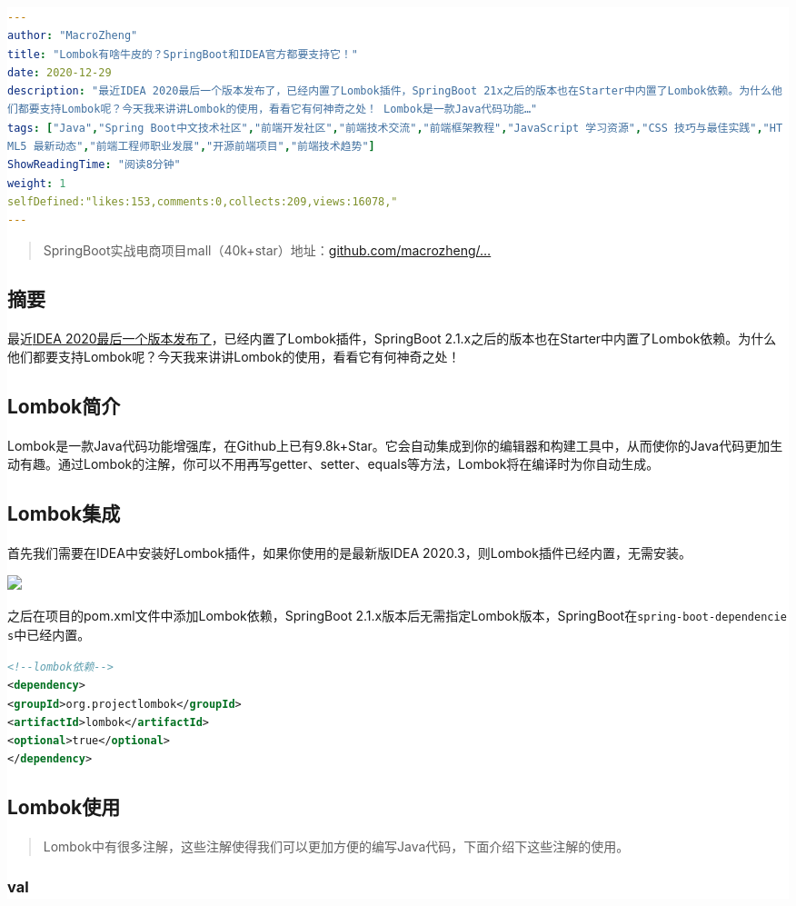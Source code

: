 ```yaml
---
author: "MacroZheng"
title: "Lombok有啥牛皮的？SpringBoot和IDEA官方都要支持它！"
date: 2020-12-29
description: "最近IDEA 2020最后一个版本发布了，已经内置了Lombok插件，SpringBoot 21x之后的版本也在Starter中内置了Lombok依赖。为什么他们都要支持Lombok呢？今天我来讲讲Lombok的使用，看看它有何神奇之处！ Lombok是一款Java代码功能…"
tags: ["Java","Spring Boot中文技术社区","前端开发社区","前端技术交流","前端框架教程","JavaScript 学习资源","CSS 技巧与最佳实践","HTML5 最新动态","前端工程师职业发展","开源前端项目","前端技术趋势"]
ShowReadingTime: "阅读8分钟"
weight: 1
selfDefined:"likes:153,comments:0,collects:209,views:16078,"
---
```

> SpringBoot实战电商项目mall（40k+star）地址：[github.com/macrozheng/…](https://link.juejin.cn?target=https%3A%2F%2Fgithub.com%2Fmacrozheng%2Fmall "https://github.com/macrozheng/mall")

摘要
--

最近[IDEA 2020最后一个版本发布了](https://link.juejin.cn?target=https%3A%2F%2Fmp.weixin.qq.com%2Fs%2F4eo3hRwItD5ZoFxQKTBpCQ "https://mp.weixin.qq.com/s/4eo3hRwItD5ZoFxQKTBpCQ")，已经内置了Lombok插件，SpringBoot 2.1.x之后的版本也在Starter中内置了Lombok依赖。为什么他们都要支持Lombok呢？今天我来讲讲Lombok的使用，看看它有何神奇之处！

Lombok简介
--------

Lombok是一款Java代码功能增强库，在Github上已有9.8k+Star。它会自动集成到你的编辑器和构建工具中，从而使你的Java代码更加生动有趣。通过Lombok的注解，你可以不用再写getter、setter、equals等方法，Lombok将在编译时为你自动生成。

Lombok集成
--------

首先我们需要在IDEA中安装好Lombok插件，如果你使用的是最新版IDEA 2020.3，则Lombok插件已经内置，无需安装。

![](/images/jueJin/751551d0f6804b3.png)

之后在项目的pom.xml文件中添加Lombok依赖，SpringBoot 2.1.x版本后无需指定Lombok版本，SpringBoot在`spring-boot-dependencies`中已经内置。

```xml
<!--lombok依赖-->
<dependency>
<groupId>org.projectlombok</groupId>
<artifactId>lombok</artifactId>
<optional>true</optional>
</dependency>
```

Lombok使用
--------

> Lombok中有很多注解，这些注解使得我们可以更加方便的编写Java代码，下面介绍下这些注解的使用。

### val
